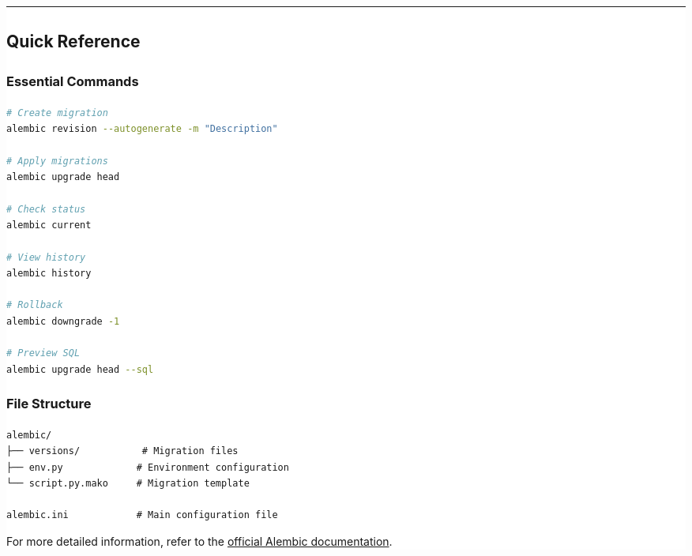 ```bash
```

---

## Quick Reference

### Essential Commands
```bash
# Create migration
alembic revision --autogenerate -m "Description"

# Apply migrations
alembic upgrade head

# Check status
alembic current

# View history
alembic history

# Rollback
alembic downgrade -1

# Preview SQL
alembic upgrade head --sql
```

### File Structure
```
alembic/
├── versions/           # Migration files
├── env.py             # Environment configuration
└── script.py.mako     # Migration template

alembic.ini            # Main configuration file
```

For more detailed information, refer to the [official Alembic documentation](https://alembic.sqlalchemy.org/).